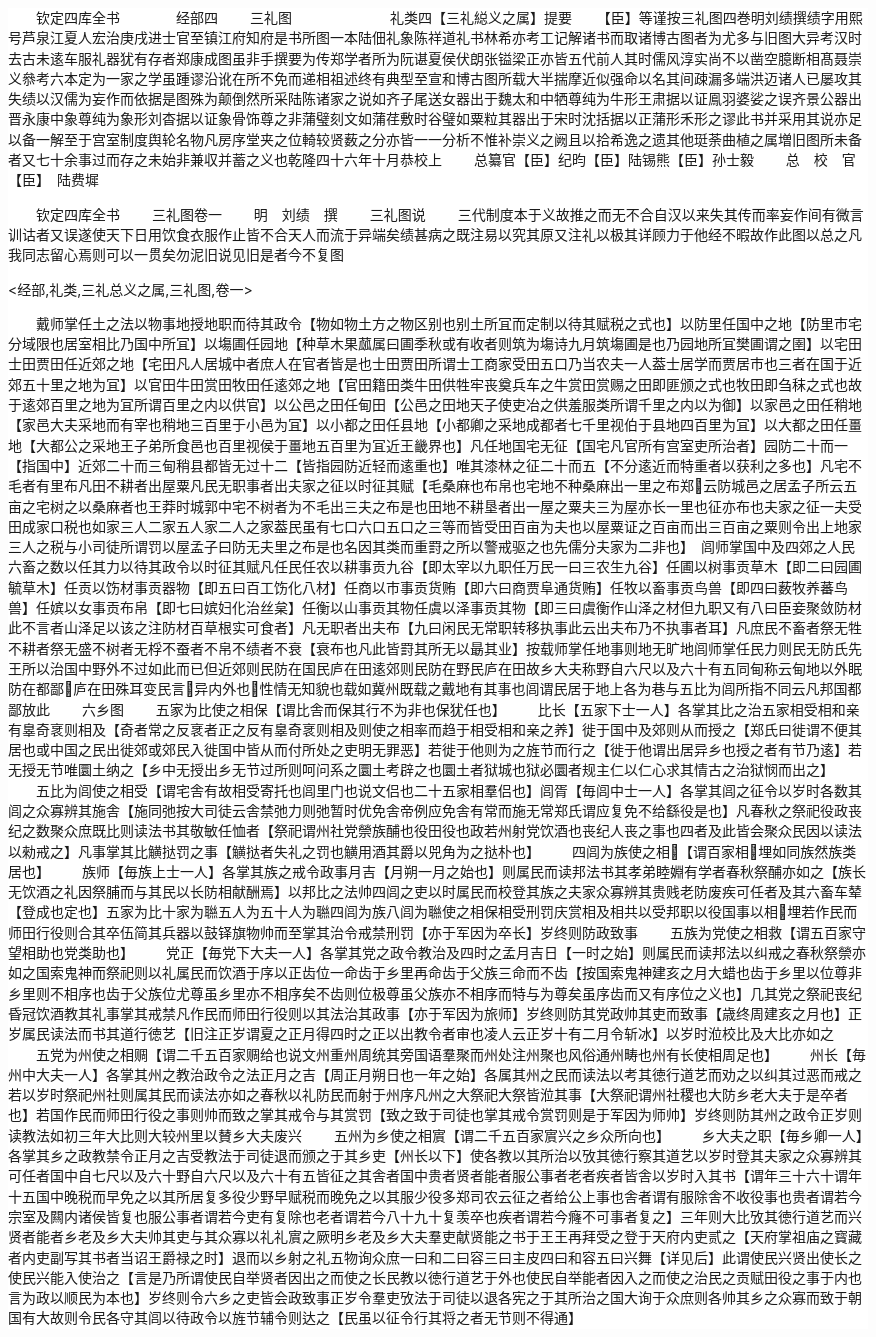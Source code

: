 　　钦定四库全书　　　　经部四
　　三礼图　　　　　　　礼类四【三礼縂义之属】提要
　　【臣】等谨按三礼图四巻明刘绩撰绩字用熙号芦泉江夏人宏治庚戌进士官至镇江府知府是书所图一本陆佃礼象陈祥道礼书林希亦考工记解诸书而取诸博古图者为尤多与旧图大异考汉时去古未逺车服礼器犹有存者郑康成图虽非手撰要为传郑学者所为阮谌夏侯伏朗张镒梁正亦皆五代前人其时儒风淳实尚不以凿空臆断相髙聂崇义叅考六本定为一家之学虽踵谬沿讹在所不免而递相祖述终有典型至宣和博古图所载大半揣摩近似强命以名其间疎漏多端洪迈诸人已屡攻其失绩以汉儒为妄作而依据是图殊为颠倒然所采陆陈诸家之说如齐子尾送女器出于魏太和中牺尊纯为牛形王肃据以证鳯羽婆娑之误齐景公器出晋永康中象尊纯为象形刘杳据以证象骨饰尊之非蒲璧刻文如蒲荏敷时谷璧如粟粒其器出于宋时沈括据以正蒲形禾形之谬此书并采用其说亦足以备一解至于宫室制度舆轮名物凡房序堂夹之位輢较贤薮之分亦皆一一分析不惟补崇义之阙且以拾希逸之遗其他珽荼曲植之属増旧图所未备者又七十余事过而存之未始非兼収并蓄之义也乾隆四十六年十月恭校上
　　总纂官【臣】纪昀【臣】陆锡熊【臣】孙士毅
　　总　校　官　【臣】　陆费墀


　　钦定四库全书
　　三礼图卷一
　　明　刘绩　撰
　　三礼图说
　　三代制度本于义故推之而无不合自汉以来失其传而率妄作间有微言训诂者又误遂使天下日用饮食衣服作止皆不合天人而流于异端矣绩甚病之既注易以究其原又注礼以极其详顾力于他经不暇故作此图以总之凡我同志留心焉则可以一贯矣勿泥旧说见旧是者今不复图






<经部,礼类,三礼总义之属,三礼图,卷一>








　　戴师掌任土之法以物事地授地职而待其政令【物如物土方之物区别也别土所冝而定制以待其赋税之式也】以防里任国中之地【防里市宅分域限也居室相比乃国中所冝】以塲圃任园地【种草木果蓏属曰圃季秋或有收者则筑为塲诗九月筑塲圃是也乃园地所冝樊圃谓之圉】以宅田士田贾田任近郊之地【宅田凡人居城中者庶人在官者皆是也士田贾田所谓士工商家受田五口乃当农夫一人葢士居学而贾居市也三者在国于近郊五十里之地为冝】以官田牛田赏田牧田任逺郊之地【官田籍田类牛田供牲牢丧奠兵车之牛赏田赏赐之田即匪颁之式也牧田即刍秣之式也故于逺郊百里之地为冝所谓百里之内以供官】以公邑之田任甸田【公邑之田地天子使吏冶之供羞服类所谓千里之内以为御】以家邑之田任稍地【家邑大夫采地而有宰也稍地三百里于小邑为冝】以小都之田任县地【小都卿之采地成都者七千里视伯于县地四百里为冝】以大都之田任畺地【大都公之采地王子弟所食邑也百里视侯于畺地五百里为冝近王畿界也】凡任地国宅无征【国宅凡官所有宫室吏所治者】园防二十而一【指国中】近郊二十而三甸稍县都皆无过十二【皆指园防近轻而逺重也】唯其漆林之征二十而五【不分逺近而特重者以获利之多也】凡宅不毛者有里布凡田不耕者出屋粟凡民无职事者出夫家之征以时征其赋【毛桑麻也布帛也宅地不种桑麻出一里之布郑云防城邑之居孟子所云五亩之宅树之以桑麻者也王莽时城郭中宅不树者为不毛出三夫之布是也田地不耕垦者出一屋之粟夫三为屋亦长一里也征亦布也夫家之征一夫受田成家口税也如家三人二家五人家二人之家葢民虽有七口六口五口之三等而皆受田百亩为夫也以屋粟证之百亩而出三百亩之粟则令出上地家三人之税与小司徒所谓罚以屋孟子曰防无夫里之布是也名因其类而重罸之所以警戒驱之也先儒分夫家为二非也】　闾师掌国中及四郊之人民六畜之数以任其力以待其政令以时征其赋凡任民任农以耕事贡九谷【即太宰以九职任万民一曰三农生九谷】任圃以树事贡草木【即二曰园圃毓草木】任贡以饬材事贡器物【即五曰百工饬化八材】任商以市事贡货贿【即六曰商贾阜通货贿】任牧以畜事贡鸟兽【即四曰薮牧养蕃鸟兽】任嫔以女事贡布帛【即七曰嫔妇化治丝枲】任衡以山事贡其物任虞以泽事贡其物【即三曰虞衡作山泽之材但九职又有八曰臣妾聚敛防材此不言者山泽足以该之注防材百草根实可食者】凡无职者出夫布【九曰闲民无常职转移执事此云出夫布乃不执事者耳】凡庶民不畜者祭无牲不耕者祭无盛不树者无桴不蚕者不帛不绩者不衰【衰布也凡此皆罸其所无以朂其业】按载师掌任地事则地无旷地闾师掌任民力则民无防氏先王所以治国中野外不过如此而已但近郊则民防在国民庐在田逺郊则民防在野民庐在田故乡大夫称野自六尺以及六十有五同甸称云甸地以外眠防在都鄙庐在田殊耳变民言异内外也性情无知貌也载如冀州既载之戴地有其事也闾谓民居于地上各为巷与五比为闾所指不同云凡邦国都鄙放此
　　六乡图
　　五家为比使之相保【谓比舎而保其行不为非也保犹任也】
　　比长【五家下士一人】各掌其比之治五家相受相和亲有辠奇衺则相及【奇者常之反衺者正之反有辠奇衺则相及则使之相率而趋于相受相和亲之养】徙于国中及郊则从而授之【郑氏曰徙谓不便其居也或中国之民出徙郊或郊民入徙国中皆从而付所处之吏明无罪恶】若徙于他则为之旌节而行之【徙于他谓出居异乡也授之者有节乃逺】若无授无节唯圜土纳之【乡中无授出乡无节过所则呵问系之圜土考辟之也圜土者狱城也狱必圜者规主仁以仁心求其情古之治狱悯而出之】
　　五比为闾使之相受【谓宅舎有故相受寄托也闾里门也说文侣也二十五家相羣侣也】闾胥【毎闾中士一人】各掌其闾之征令以岁时各数其闾之众寡辨其施舎【施同弛按大司徒云舎禁弛力则弛暂时优免舎帝例应免舎有常而施无常郑氏谓应复免不给繇役是也】凡春秋之祭祀役政丧纪之数聚众庶既比则读法书其敬敏任恤者【祭祀谓州社党禜族酺也役田役也政若州射党饮酒也丧纪人丧之事也四者及此皆会聚众民因以读法以勑戒之】凡事掌其比觵挞罚之事【觵挞者失礼之罚也觵用酒其爵以兕角为之挞朴也】
　　四闾为族使之相【谓百家相埋如同族然族类居也】
　　族师【毎族上士一人】各掌其族之戒令政事月吉【月朔一月之始也】则属民而读邦法书其孝弟睦婣有学者春秋祭酺亦如之【族长无饮酒之礼因祭脯而与其民以长防相献酬焉】以邦比之法帅四闾之吏以时属民而校登其族之夫家众寡辨其贵贱老防废疾可任者及其六畜车辇【登成也定也】五家为比十家为聮五人为五十人为聮四闾为族八闾为聮使之相保相受刑罚庆赏相及相共以受邦职以役国事以相埋若作民而师田行役则合其卒伍简其兵器以鼓铎旗物帅而至掌其治令戒禁刑罚【亦于军因为卒长】岁终则防政致事
　　五族为党使之相救【谓五百家守望相助也党类助也】
　　党正【毎党下大夫一人】各掌其党之政令教治及四时之孟月吉日【一时之始】则属民而读邦法以纠戒之春秋祭禜亦如之国索鬼神而祭祀则以礼属民而饮酒于序以正齿位一命齿于乡里再命齿于父族三命而不齿【按国索鬼神建亥之月大蜡也齿于乡里以位尊非乡里则不相序也齿于父族位尤尊虽乡里亦不相序矣不齿则位极尊虽父族亦不相序而特与为尊矣虽序齿而又有序位之义也】几其党之祭祀丧纪昏冠饮酒教其礼事掌其戒禁凡作民而师田行役则以其法治其政事【亦于军因为旅师】岁终则防其党政帅其吏而致事【歳终周建亥之月也】正岁属民读法而书其道行徳艺【旧注正岁谓夏之正月得四时之正以出教令者审也凌人云正岁十有二月令斩冰】以岁时涖校比及大比亦如之
　　五党为州使之相赒【谓二千五百家赒给也说文州重州周统其旁国语羣聚而州处注州聚也风俗通州畴也州有长使相周足也】
　　州长【毎州中大夫一人】各掌其州之教治政令之法正月之吉【周正月朔日也一年之始】各属其州之民而读法以考其徳行道艺而劝之以纠其过恶而戒之若以岁时祭祀州社则属其民而读法亦如之春秋以礼防民而射于州序凡州之大祭祀大祭皆涖其事【大祭祀谓州社稷也大防乡老大夫于是卒者也】若国作民而师田行役之事则帅而致之掌其戒令与其赏罚【致之致于司徒也掌其戒令赏罚则是于军因为师帅】岁终则防其州之政令正岁则读教法如初三年大比则大较州里以賛乡大夫废兴
　　五州为乡使之相賔【谓二千五百家賔兴之乡众所向也】
　　乡大夫之职【毎乡卿一人】各掌其乡之政教禁令正月之吉受教法于司徒退而颁之于其乡吏【州长以下】使各教以其所治以攷其徳行察其道艺以岁时登其夫家之众寡辨其可任者国中自七尺以及六十野自六尺以及六十有五皆征之其舎者国中贵者贤者能者服公事者老者疾者皆舎以岁时入其书【谓年三十六十谓年十五国中晚税而早免之以其所居复多役少野早赋税而晚免之以其服少役多郑司农云征之者给公上事也舎者谓有服除舎不收役事也贵者谓若今宗室及闗内诸侯皆复也服公事者谓若今吏有复除也老者谓若今八十九十复羡卒也疾者谓若今癃不可事者复之】三年则大比攷其徳行道艺而兴贤者能者乡老及乡大夫帅其吏与其众寡以礼礼賔之厥明乡老及乡大夫羣吏献贤能之书于王王再拜受之登于天府内吏贰之【天府掌祖庙之寳藏者内吏副写其书者当诏王爵禄之时】退而以乡射之礼五物询众庶一曰和二曰容三曰主皮四曰和容五曰兴舞【详见后】此谓使民兴贤出使长之使民兴能入使治之【言是乃所谓使民自举贤者因出之而使之长民教以徳行道艺于外也使民自举能者因入之而使之治民之贡赋田役之事于内也言为政以顺民为本也】岁终则令六乡之吏皆会政致事正岁令羣吏攷法于司徒以退各宪之于其所治之国大询于众庶则各帅其乡之众寡而致于朝国有大故则令民各守其闾以待政令以旌节辅令则达之【民虽以征令行其将之者无节则不得通】